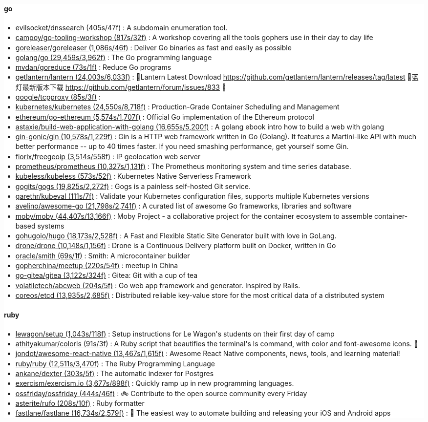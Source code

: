 #### go
* [evilsocket/dnssearch (405s/47f)](https://github.com/evilsocket/dnssearch) : A subdomain enumeration tool.
* [campoy/go-tooling-workshop (817s/32f)](https://github.com/campoy/go-tooling-workshop) : A workshop covering all the tools gophers use in their day to day life
* [goreleaser/goreleaser (1,086s/46f)](https://github.com/goreleaser/goreleaser) : Deliver Go binaries as fast and easily as possible
* [golang/go (29,459s/3,962f)](https://github.com/golang/go) : The Go programming language
* [mvdan/goreduce (73s/1f)](https://github.com/mvdan/goreduce) : Reduce Go programs
* [getlantern/lantern (24,003s/6,033f)](https://github.com/getlantern/lantern) : 🔴Lantern Latest Download https://github.com/getlantern/lantern/releases/tag/latest 🔴蓝灯最新版本下载 https://github.com/getlantern/forum/issues/833 🔴
* [google/tcpproxy (85s/3f)](https://github.com/google/tcpproxy) : 
* [kubernetes/kubernetes (24,550s/8,718f)](https://github.com/kubernetes/kubernetes) : Production-Grade Container Scheduling and Management
* [ethereum/go-ethereum (5,574s/1,707f)](https://github.com/ethereum/go-ethereum) : Official Go implementation of the Ethereum protocol
* [astaxie/build-web-application-with-golang (16,655s/5,200f)](https://github.com/astaxie/build-web-application-with-golang) : A golang ebook intro how to build a web with golang
* [gin-gonic/gin (10,578s/1,229f)](https://github.com/gin-gonic/gin) : Gin is a HTTP web framework written in Go (Golang). It features a Martini-like API with much better performance -- up to 40 times faster. If you need smashing performance, get yourself some Gin.
* [fiorix/freegeoip (3,514s/558f)](https://github.com/fiorix/freegeoip) : IP geolocation web server
* [prometheus/prometheus (10,327s/1,131f)](https://github.com/prometheus/prometheus) : The Prometheus monitoring system and time series database.
* [kubeless/kubeless (573s/52f)](https://github.com/kubeless/kubeless) : Kubernetes Native Serverless Framework
* [gogits/gogs (19,825s/2,272f)](https://github.com/gogits/gogs) : Gogs is a painless self-hosted Git service.
* [garethr/kubeval (111s/7f)](https://github.com/garethr/kubeval) : Validate your Kubernetes configuration files, supports multiple Kubernetes versions
* [avelino/awesome-go (21,798s/2,741f)](https://github.com/avelino/awesome-go) : A curated list of awesome Go frameworks, libraries and software
* [moby/moby (44,407s/13,166f)](https://github.com/moby/moby) : Moby Project - a collaborative project for the container ecosystem to assemble container-based systems
* [gohugoio/hugo (18,173s/2,528f)](https://github.com/gohugoio/hugo) : A Fast and Flexible Static Site Generator built with love in GoLang.
* [drone/drone (10,148s/1,156f)](https://github.com/drone/drone) : Drone is a Continuous Delivery platform built on Docker, written in Go
* [oracle/smith (69s/1f)](https://github.com/oracle/smith) : Smith: A microcontainer builder
* [gopherchina/meetup (220s/54f)](https://github.com/gopherchina/meetup) : meetup in China
* [go-gitea/gitea (3,122s/324f)](https://github.com/go-gitea/gitea) : Gitea: Git with a cup of tea
* [volatiletech/abcweb (204s/5f)](https://github.com/volatiletech/abcweb) : Go web app framework and generator. Inspired by Rails.
* [coreos/etcd (13,935s/2,685f)](https://github.com/coreos/etcd) : Distributed reliable key-value store for the most critical data of a distributed system

#### ruby
* [lewagon/setup (1,043s/118f)](https://github.com/lewagon/setup) : Setup instructions for Le Wagon's students on their first day of camp
* [athityakumar/colorls (91s/3f)](https://github.com/athityakumar/colorls) : A Ruby script that beautifies the terminal's ls command, with color and font-awesome icons. 🎉
* [jondot/awesome-react-native (13,467s/1,615f)](https://github.com/jondot/awesome-react-native) : Awesome React Native components, news, tools, and learning material!
* [ruby/ruby (12,511s/3,470f)](https://github.com/ruby/ruby) : The Ruby Programming Language
* [ankane/dexter (303s/5f)](https://github.com/ankane/dexter) : The automatic indexer for Postgres
* [exercism/exercism.io (3,677s/898f)](https://github.com/exercism/exercism.io) : Quickly ramp up in new programming languages.
* [ossfriday/ossfriday (444s/46f)](https://github.com/ossfriday/ossfriday) : 🚲 Contribute to the open source community every Friday
* [asterite/rufo (208s/10f)](https://github.com/asterite/rufo) : Ruby formatter
* [fastlane/fastlane (16,734s/2,579f)](https://github.com/fastlane/fastlane) : 🚀 The easiest way to automate building and releasing your iOS and Android apps